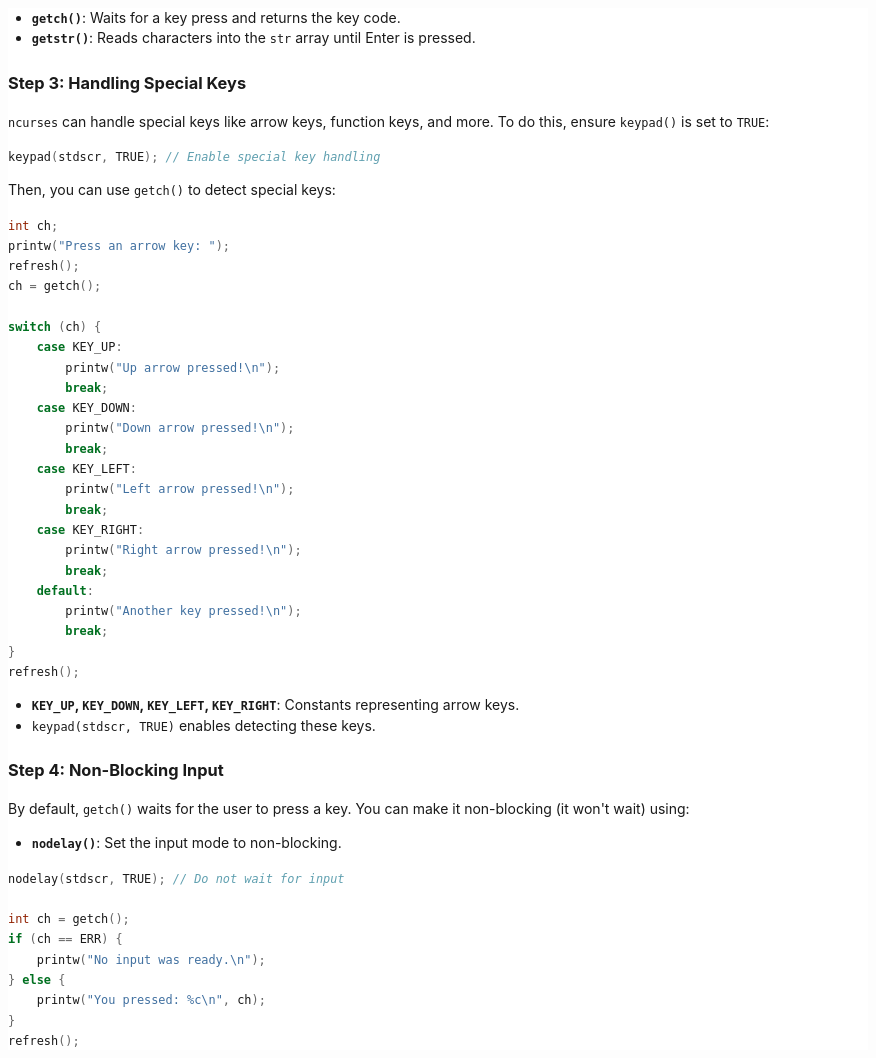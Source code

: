 - **`getch()`**: Waits for a key press and returns the key code.
- **`getstr()`**: Reads characters into the `str` array until Enter is pressed.

### Step 3: Handling Special Keys

`ncurses` can handle special keys like arrow keys, function keys, and more. To do this, ensure `keypad()` is set to `TRUE`:

```c
keypad(stdscr, TRUE); // Enable special key handling
```

Then, you can use `getch()` to detect special keys:

```c
int ch;
printw("Press an arrow key: ");
refresh();
ch = getch();

switch (ch) {
    case KEY_UP:
        printw("Up arrow pressed!\n");
        break;
    case KEY_DOWN:
        printw("Down arrow pressed!\n");
        break;
    case KEY_LEFT:
        printw("Left arrow pressed!\n");
        break;
    case KEY_RIGHT:
        printw("Right arrow pressed!\n");
        break;
    default:
        printw("Another key pressed!\n");
        break;
}
refresh();
```

- **`KEY_UP`, `KEY_DOWN`, `KEY_LEFT`, `KEY_RIGHT`**: Constants representing arrow keys.
- `keypad(stdscr, TRUE)` enables detecting these keys.

### Step 4: Non-Blocking Input

By default, `getch()` waits for the user to press a key. You can make it non-blocking (it won't wait) using:

- **`nodelay()`**: Set the input mode to non-blocking.

```c
nodelay(stdscr, TRUE); // Do not wait for input

int ch = getch();
if (ch == ERR) {
    printw("No input was ready.\n");
} else {
    printw("You pressed: %c\n", ch);
}
refresh();
```
